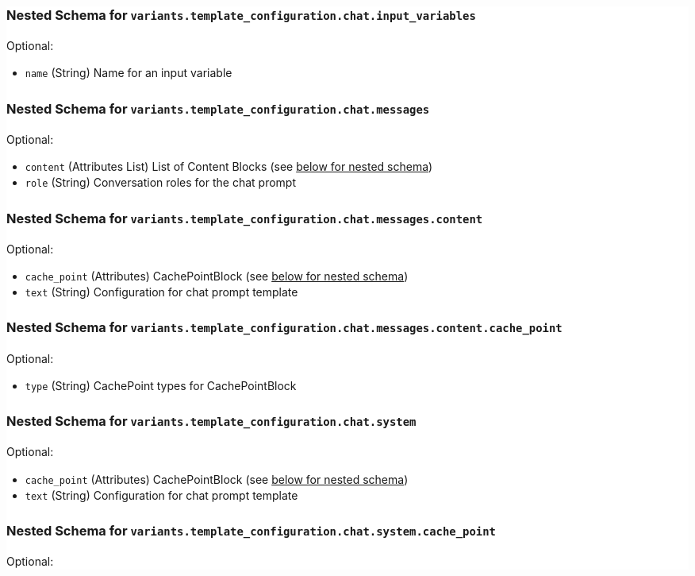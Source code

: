 <a id="nestedatt--variants--template_configuration--chat--input_variables"></a>
### Nested Schema for `variants.template_configuration.chat.input_variables`

Optional:

- `name` (String) Name for an input variable


<a id="nestedatt--variants--template_configuration--chat--messages"></a>
### Nested Schema for `variants.template_configuration.chat.messages`

Optional:

- `content` (Attributes List) List of Content Blocks (see [below for nested schema](#nestedatt--variants--template_configuration--chat--messages--content))
- `role` (String) Conversation roles for the chat prompt

<a id="nestedatt--variants--template_configuration--chat--messages--content"></a>
### Nested Schema for `variants.template_configuration.chat.messages.content`

Optional:

- `cache_point` (Attributes) CachePointBlock (see [below for nested schema](#nestedatt--variants--template_configuration--chat--messages--content--cache_point))
- `text` (String) Configuration for chat prompt template

<a id="nestedatt--variants--template_configuration--chat--messages--content--cache_point"></a>
### Nested Schema for `variants.template_configuration.chat.messages.content.cache_point`

Optional:

- `type` (String) CachePoint types for CachePointBlock




<a id="nestedatt--variants--template_configuration--chat--system"></a>
### Nested Schema for `variants.template_configuration.chat.system`

Optional:

- `cache_point` (Attributes) CachePointBlock (see [below for nested schema](#nestedatt--variants--template_configuration--chat--system--cache_point))
- `text` (String) Configuration for chat prompt template

<a id="nestedatt--variants--template_configuration--chat--system--cache_point"></a>
### Nested Schema for `variants.template_configuration.chat.system.cache_point`

Optional:
